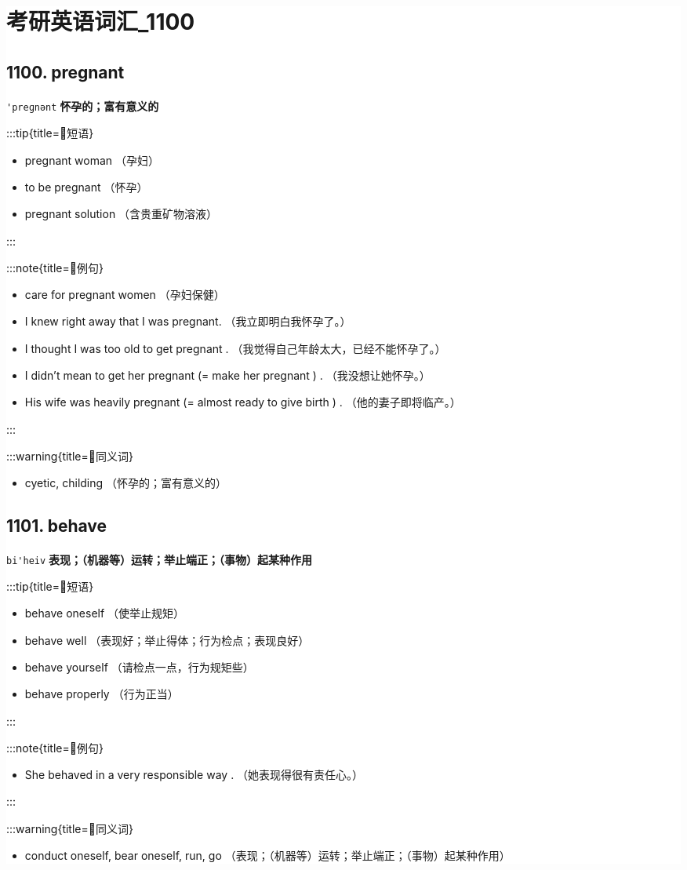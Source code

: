 # 考研英语词汇_1100

## 1100. pregnant

`'preɡnənt`  **怀孕的；富有意义的**

:::tip{title=🤩短语}

- pregnant woman （孕妇）

- to be pregnant （怀孕）

- pregnant solution （含贵重矿物溶液）

:::

:::note{title=🎤例句}

- care for pregnant women （孕妇保健）

- I knew right away that I was pregnant. （我立即明白我怀孕了。）

- I thought I was too old to get pregnant . （我觉得自己年龄太大，已经不能怀孕了。）

- I didn’t mean to get her pregnant (= make her pregnant ) . （我没想让她怀孕。）

- His wife was heavily pregnant (= almost ready to give birth ) . （他的妻子即将临产。）

:::

:::warning{title=🤔同义词}

- cyetic, childing （怀孕的；富有意义的）


## 1101. behave

`bi'heiv`  **表现；（机器等）运转；举止端正；（事物）起某种作用**

:::tip{title=🤩短语}

- behave oneself （使举止规矩）

- behave well （表现好；举止得体；行为检点；表现良好）

- behave yourself （请检点一点，行为规矩些）

- behave properly （行为正当）

:::

:::note{title=🎤例句}

- She behaved in a very responsible way . （她表现得很有责任心。）

:::

:::warning{title=🤔同义词}

- conduct oneself, bear oneself, run, go （表现；（机器等）运转；举止端正；（事物）起某种作用）

